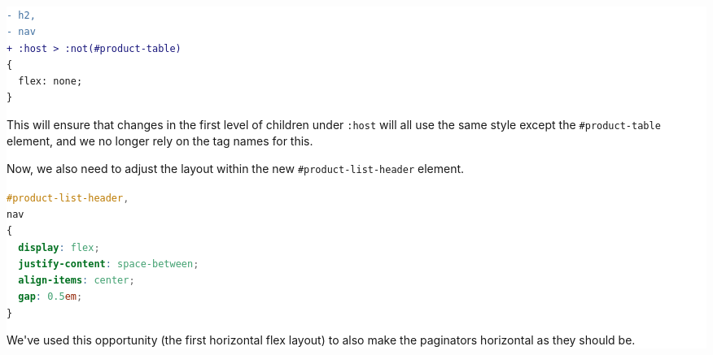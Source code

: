 ```diff
- h2,
- nav
+ :host > :not(#product-table)
{
  flex: none;
}
```

This will ensure that changes in the first level of children under `:host` will
all use the same style except the `#product-table` element, and we no longer
rely on the tag names for this.

Now, we also need to adjust the layout within the new `#product-list-header` 
element.

```css
#product-list-header,
nav
{
  display: flex;
  justify-content: space-between;
  align-items: center;
  gap: 0.5em;
}
```

We've used this opportunity (the first horizontal flex layout) to also make the 
paginators horizontal as they should be.